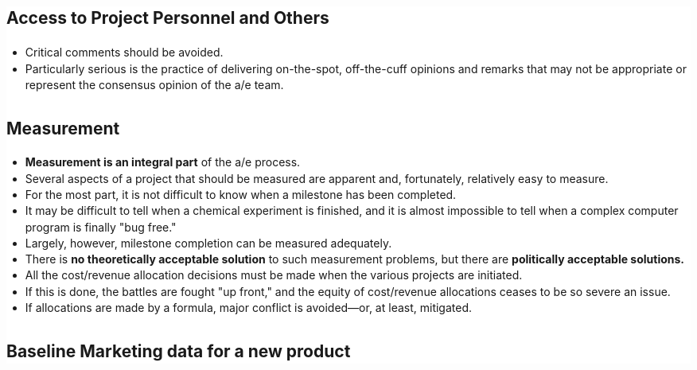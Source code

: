 ## Access to Project Personnel and Others
* Critical comments should be avoided.
* Particularly serious is the practice of delivering on-the-spot, off-the-cuff
opinions and remarks that may not be appropriate or represent the consensus opinion of the a/e team.

## Measurement
* **Measurement is an integral part** of the a/e process.
* Several aspects of a project that should be
measured are apparent and, fortunately, relatively
easy to measure.
* For the most part, it is not difficult to know when a
milestone has been completed.
* It may be difficult
to tell when a chemical
experiment is finished, and it is almost impossible to
tell when a complex
computer program is finally
"bug free."
* Largely, however, milestone completion can be
measured adequately.
* There is **no theoretically acceptable solution**
to such measurement problems, but there are **politically acceptable solutions.**
* All the cost/revenue allocation decisions must be made when the various
projects are initiated.
* If this is done, the battles are fought "up front," and the equity of
cost/revenue allocations ceases to be so severe an issue.
* If allocations are made by a formula, major conflict is avoided—or, at least, mitigated.

## Baseline Marketing data for a new product
